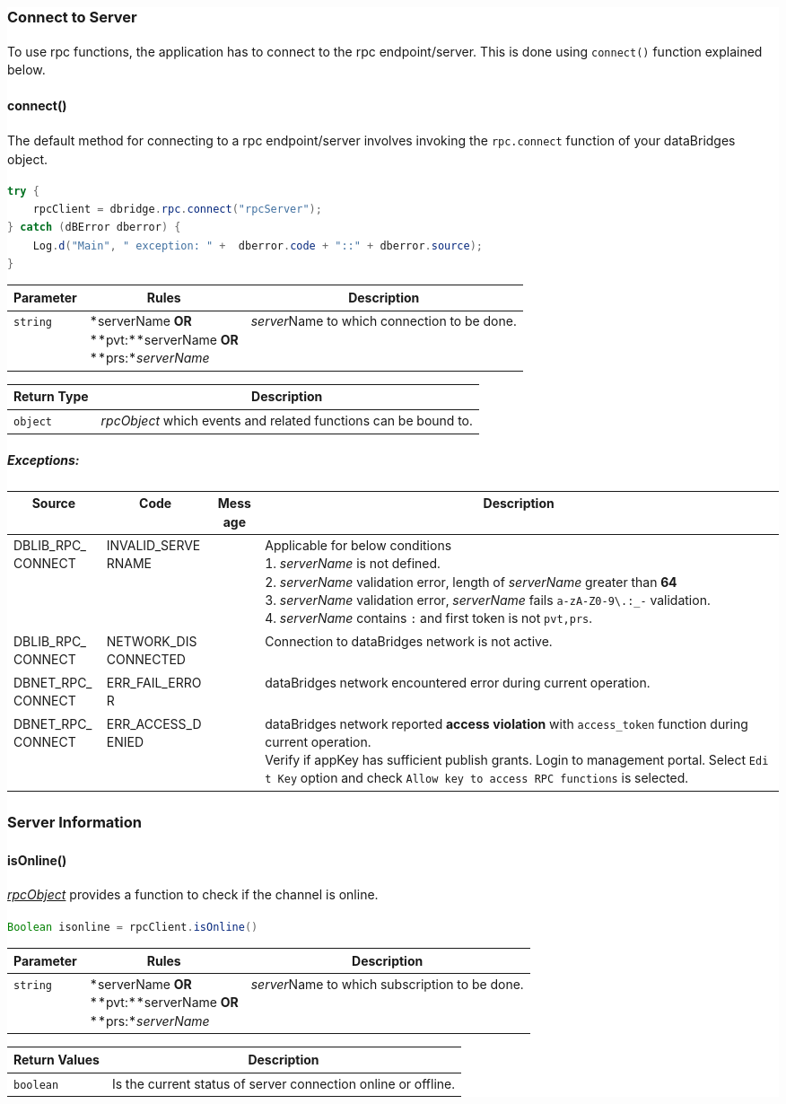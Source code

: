 ### Connect to Server

To use rpc functions, the application has to connect to the rpc endpoint/server. This is done using `connect()` function explained below.

#### connect()

The default method for connecting to a rpc endpoint/server involves invoking the `rpc.connect` function of your dataBridges object.

```java
try {
 	rpcClient = dbridge.rpc.connect("rpcServer");       
} catch (dBError dberror) {
    Log.d("Main", " exception: " +  dberror.code + "::" + dberror.source);
}
```

| Parameter | Rules                                                        | Description                                  |
| --------- | ------------------------------------------------------------ | -------------------------------------------- |
| `string`  | *serverName  **OR**<br />**pvt:**serverName **OR**<br />**prs:**serverName* | *server*Name to which connection to be done. |

| Return Type | Description                                                  |
| ----------- | ------------------------------------------------------------ |
| `object`    | *rpcObject* which events and related functions can be bound to. |

##### Exceptions: 

| Source            | Code                 | Message | Description                                                  |
| ----------------- | -------------------- | ------- | ------------------------------------------------------------ |
| DBLIB_RPC_CONNECT | INVALID_SERVERNAME   |         | Applicable for below conditions <br />1. *serverName* is not defined.<br />2. *serverName* validation error, length of *serverName* greater than **64**<br />3. *serverName* validation error, *serverName* fails `a-zA-Z0-9\.:_-` validation.<br />4. *serverName* contains `:` and first token is not `pvt,prs`. |
| DBLIB_RPC_CONNECT | NETWORK_DISCONNECTED |         | Connection to dataBridges network is not active.             |
| DBNET_RPC_CONNECT | ERR_FAIL_ERROR       |         | dataBridges network encountered error during current operation. |
| DBNET_RPC_CONNECT | ERR_ACCESS_DENIED    |         | dataBridges network reported **access violation** with `access_token` function during current operation.<br />Verify if appKey has sufficient publish grants. Login to management portal. Select `Edit Key` option and check `Allow key to access RPC functions` is selected. |

### Server Information

#### isOnline()

*<u>rpcObject</u>* provides a function to check if the channel is online. 

```java
Boolean isonline = rpcClient.isOnline() 
```

| Parameter | Rules                                                        | Description                                    |
| --------- | ------------------------------------------------------------ | ---------------------------------------------- |
| `string`  | *serverName  **OR**<br />**pvt:**serverName **OR**<br />**prs:**serverName* | *server*Name to which subscription to be done. |

| Return Values | Description                                                  |
| ------------- | ------------------------------------------------------------ |
| `boolean`     | Is the current status of server connection online or offline. |
